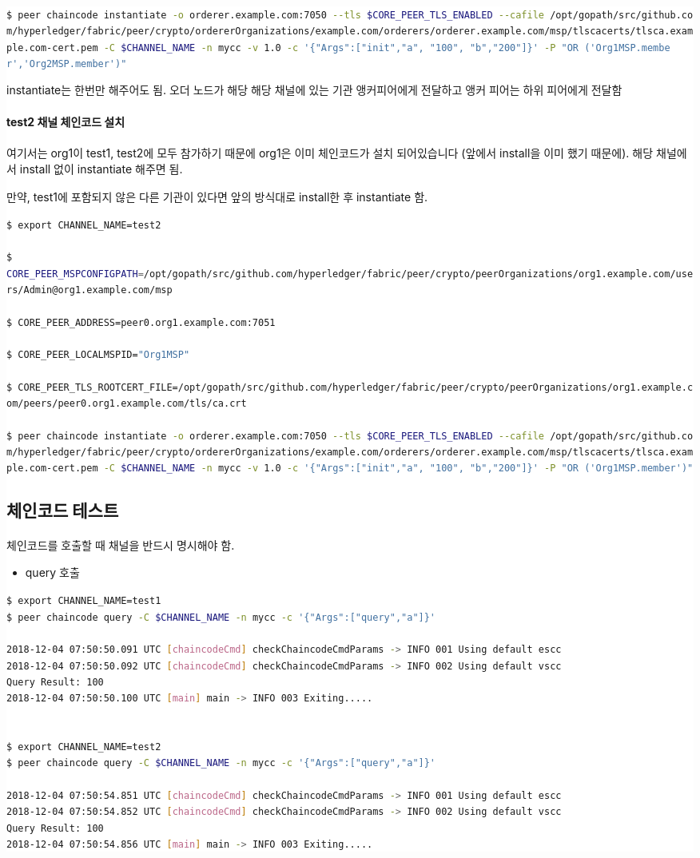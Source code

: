 ```bash
$ peer chaincode instantiate -o orderer.example.com:7050 --tls $CORE_PEER_TLS_ENABLED --cafile /opt/gopath/src/github.com/hyperledger/fabric/peer/crypto/ordererOrganizations/example.com/orderers/orderer.example.com/msp/tlscacerts/tlsca.example.com-cert.pem -C $CHANNEL_NAME -n mycc -v 1.0 -c '{"Args":["init","a", "100", "b","200"]}' -P "OR ('Org1MSP.member','Org2MSP.member')"
```

instantiate는 한번만 해주어도 됨. 오더 노드가 해당 해당 채널에 있는 기관 앵커피어에게 전달하고 앵커 피어는 하위 피어에게 전달함



#### test2 채널 체인코드 설치

여기서는 org1이 test1, test2에 모두 참가하기 때문에 org1은 이미 체인코드가 설치 되어있습니다 (앞에서 install을 이미 했기 때문에). 해당 채널에서 install 없이 instantiate 해주면 됨.

 만약, test1에 포함되지 않은 다른 기관이 있다면 앞의 방식대로 install한 후 instantiate 함.

```bash
$ export CHANNEL_NAME=test2

$ 
CORE_PEER_MSPCONFIGPATH=/opt/gopath/src/github.com/hyperledger/fabric/peer/crypto/peerOrganizations/org1.example.com/users/Admin@org1.example.com/msp

$ CORE_PEER_ADDRESS=peer0.org1.example.com:7051

$ CORE_PEER_LOCALMSPID="Org1MSP"

$ CORE_PEER_TLS_ROOTCERT_FILE=/opt/gopath/src/github.com/hyperledger/fabric/peer/crypto/peerOrganizations/org1.example.com/peers/peer0.org1.example.com/tls/ca.crt

$ peer chaincode instantiate -o orderer.example.com:7050 --tls $CORE_PEER_TLS_ENABLED --cafile /opt/gopath/src/github.com/hyperledger/fabric/peer/crypto/ordererOrganizations/example.com/orderers/orderer.example.com/msp/tlscacerts/tlsca.example.com-cert.pem -C $CHANNEL_NAME -n mycc -v 1.0 -c '{"Args":["init","a", "100", "b","200"]}' -P "OR ('Org1MSP.member')"
```



## 체인코드 테스트

체인코드를 호출할 때 채널을 반드시 명시해야 함.



* query 호출

```bash
$ export CHANNEL_NAME=test1
$ peer chaincode query -C $CHANNEL_NAME -n mycc -c '{"Args":["query","a"]}' 

2018-12-04 07:50:50.091 UTC [chaincodeCmd] checkChaincodeCmdParams -> INFO 001 Using default escc
2018-12-04 07:50:50.092 UTC [chaincodeCmd] checkChaincodeCmdParams -> INFO 002 Using default vscc
Query Result: 100
2018-12-04 07:50:50.100 UTC [main] main -> INFO 003 Exiting.....


$ export CHANNEL_NAME=test2
$ peer chaincode query -C $CHANNEL_NAME -n mycc -c '{"Args":["query","a"]}' 

2018-12-04 07:50:54.851 UTC [chaincodeCmd] checkChaincodeCmdParams -> INFO 001 Using default escc
2018-12-04 07:50:54.852 UTC [chaincodeCmd] checkChaincodeCmdParams -> INFO 002 Using default vscc
Query Result: 100
2018-12-04 07:50:54.856 UTC [main] main -> INFO 003 Exiting.....
```
